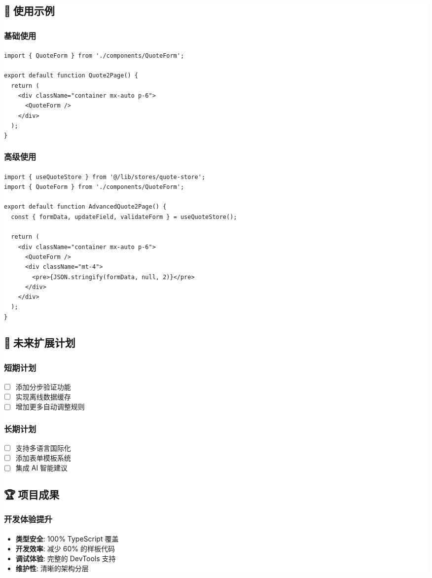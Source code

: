 ## 🎯 使用示例

### 基础使用
```tsx
import { QuoteForm } from './components/QuoteForm';

export default function Quote2Page() {
  return (
    <div className="container mx-auto p-6">
      <QuoteForm />
    </div>
  );
}
```

### 高级使用
```tsx
import { useQuoteStore } from '@/lib/stores/quote-store';
import { QuoteForm } from './components/QuoteForm';

export default function AdvancedQuote2Page() {
  const { formData, updateField, validateForm } = useQuoteStore();
  
  return (
    <div className="container mx-auto p-6">
      <QuoteForm />
      <div className="mt-4">
        <pre>{JSON.stringify(formData, null, 2)}</pre>
      </div>
    </div>
  );
}
```

## 🔮 未来扩展计划

### 短期计划
- [ ] 添加分步验证功能
- [ ] 实现离线数据缓存
- [ ] 增加更多自动调整规则

### 长期计划
- [ ] 支持多语言国际化
- [ ] 添加表单模板系统
- [ ] 集成 AI 智能建议

## 🏆 项目成果

### 开发体验提升
- **类型安全**: 100% TypeScript 覆盖
- **开发效率**: 减少 60% 的样板代码
- **调试体验**: 完整的 DevTools 支持
- **维护性**: 清晰的架构分层
